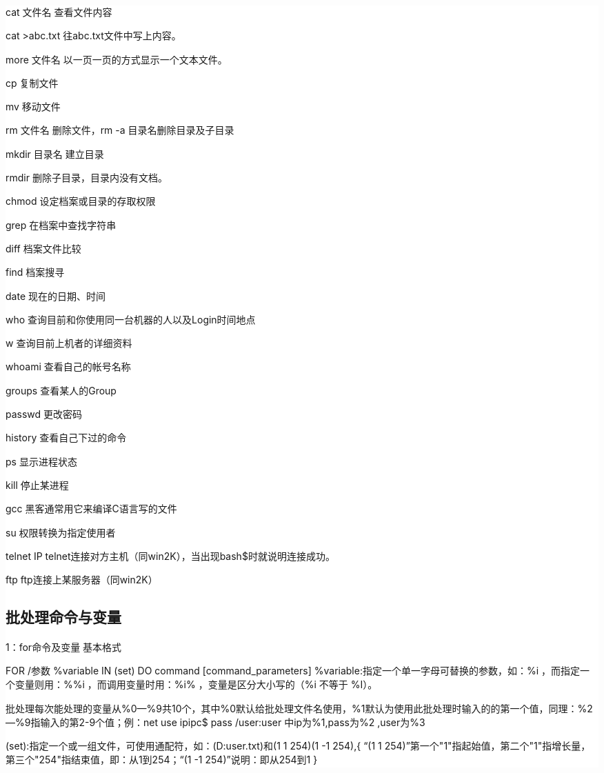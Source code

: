 cat 文件名 查看文件内容

cat >abc.txt 往abc.txt文件中写上内容。

more 文件名 以一页一页的方式显示一个文本文件。

cp 复制文件

mv 移动文件

rm 文件名 删除文件，rm -a 目录名删除目录及子目录

mkdir 目录名 建立目录

rmdir 删除子目录，目录内没有文档。

chmod 设定档案或目录的存取权限

grep 在档案中查找字符串

diff 档案文件比较

find 档案搜寻

date 现在的日期、时间

who 查询目前和你使用同一台机器的人以及Login时间地点

w 查询目前上机者的详细资料

whoami 查看自己的帐号名称

groups 查看某人的Group

passwd 更改密码

history 查看自己下过的命令

ps 显示进程状态

kill 停止某进程

gcc 黑客通常用它来编译C语言写的文件

su 权限转换为指定使用者

telnet IP telnet连接对方主机（同win2K），当出现bash$时就说明连接成功。

ftp ftp连接上某服务器（同win2K）

## 批处理命令与变量

1：for命令及变量 基本格式

FOR /参数 %variable IN (set) DO command [command_parameters] %variable:指定一个单一字母可替换的参数，如：%i ，而指定一个变量则用：%%i ，而调用变量时用：%i% ，变量是区分大小写的（%i 不等于 %I）。

批处理每次能处理的变量从%0—%9共10个，其中%0默认给批处理文件名使用，%1默认为使用此批处理时输入的的第一个值，同理：%2—%9指输入的第2-9个值；例：net use ipipc$ pass /user:user 中ip为%1,pass为%2 ,user为%3

(set):指定一个或一组文件，可使用通配符，如：(D:user.txt)和(1 1 254)(1 -1 254),{ “(1 1 254)”第一个"1"指起始值，第二个"1"指增长量，第三个"254"指结束值，即：从1到254；“(1 -1 254)”说明：即从254到1 }
